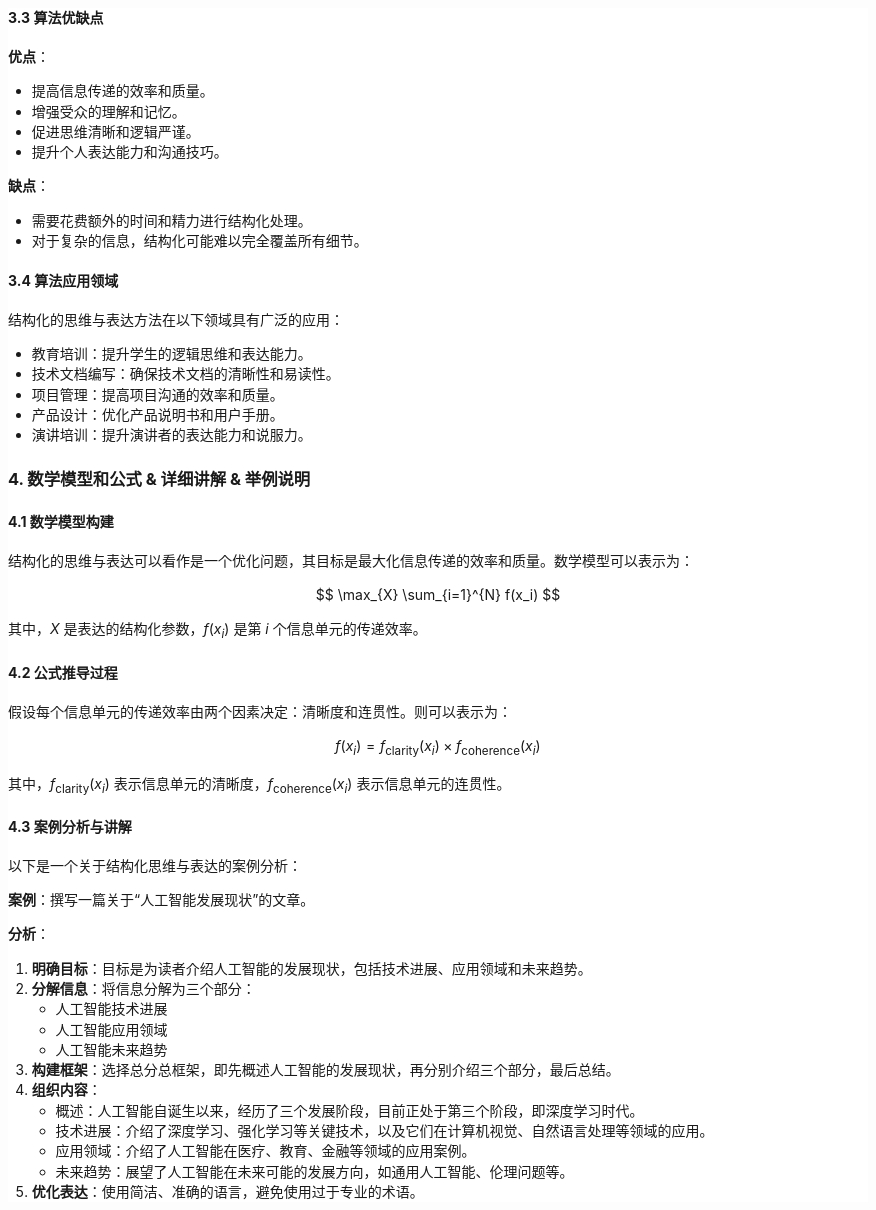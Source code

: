 #### 3.3 算法优缺点

**优点**：

- 提高信息传递的效率和质量。
- 增强受众的理解和记忆。
- 促进思维清晰和逻辑严谨。
- 提升个人表达能力和沟通技巧。

**缺点**：

- 需要花费额外的时间和精力进行结构化处理。
- 对于复杂的信息，结构化可能难以完全覆盖所有细节。

#### 3.4 算法应用领域

结构化的思维与表达方法在以下领域具有广泛的应用：

- 教育培训：提升学生的逻辑思维和表达能力。
- 技术文档编写：确保技术文档的清晰性和易读性。
- 项目管理：提高项目沟通的效率和质量。
- 产品设计：优化产品说明书和用户手册。
- 演讲培训：提升演讲者的表达能力和说服力。

### 4. 数学模型和公式 & 详细讲解 & 举例说明

#### 4.1 数学模型构建

结构化的思维与表达可以看作是一个优化问题，其目标是最大化信息传递的效率和质量。数学模型可以表示为：

$$
\max_{X} \sum_{i=1}^{N} f(x_i)
$$

其中，$X$ 是表达的结构化参数，$f(x_i)$ 是第 $i$ 个信息单元的传递效率。

#### 4.2 公式推导过程

假设每个信息单元的传递效率由两个因素决定：清晰度和连贯性。则可以表示为：

$$
f(x_i) = f_{\text{clarity}}(x_i) \times f_{\text{coherence}}(x_i)
$$

其中，$f_{\text{clarity}}(x_i)$ 表示信息单元的清晰度，$f_{\text{coherence}}(x_i)$ 表示信息单元的连贯性。

#### 4.3 案例分析与讲解

以下是一个关于结构化思维与表达的案例分析：

**案例**：撰写一篇关于“人工智能发展现状”的文章。

**分析**：

1. **明确目标**：目标是为读者介绍人工智能的发展现状，包括技术进展、应用领域和未来趋势。
2. **分解信息**：将信息分解为三个部分：
    - 人工智能技术进展
    - 人工智能应用领域
    - 人工智能未来趋势
3. **构建框架**：选择总分总框架，即先概述人工智能的发展现状，再分别介绍三个部分，最后总结。
4. **组织内容**：
    - 概述：人工智能自诞生以来，经历了三个发展阶段，目前正处于第三个阶段，即深度学习时代。
    - 技术进展：介绍了深度学习、强化学习等关键技术，以及它们在计算机视觉、自然语言处理等领域的应用。
    - 应用领域：介绍了人工智能在医疗、教育、金融等领域的应用案例。
    - 未来趋势：展望了人工智能在未来可能的发展方向，如通用人工智能、伦理问题等。
5. **优化表达**：使用简洁、准确的语言，避免使用过于专业的术语。

